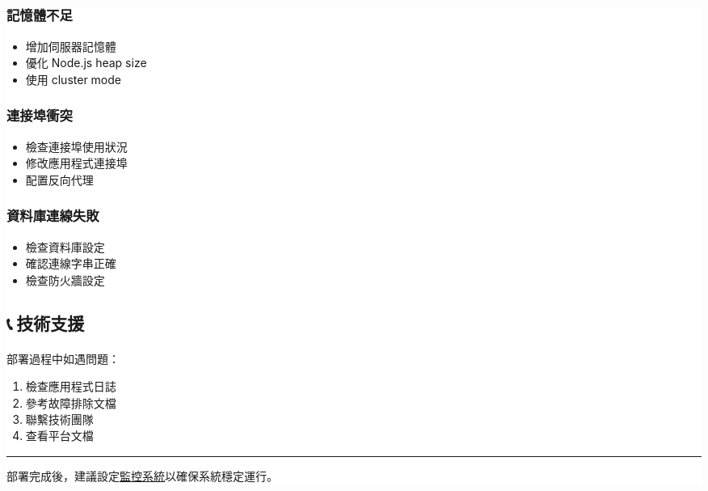 ### 記憶體不足
- 增加伺服器記憶體
- 優化 Node.js heap size
- 使用 cluster mode

### 連接埠衝突
- 檢查連接埠使用狀況
- 修改應用程式連接埠
- 配置反向代理

### 資料庫連線失敗
- 檢查資料庫設定
- 確認連線字串正確
- 檢查防火牆設定

## 📞 技術支援

部署過程中如遇問題：
1. 檢查應用程式日誌
2. 參考故障排除文檔
3. 聯繫技術團隊
4. 查看平台文檔

---

部署完成後，建議設定[監控系統](MONITORING.md)以確保系統穩定運行。
